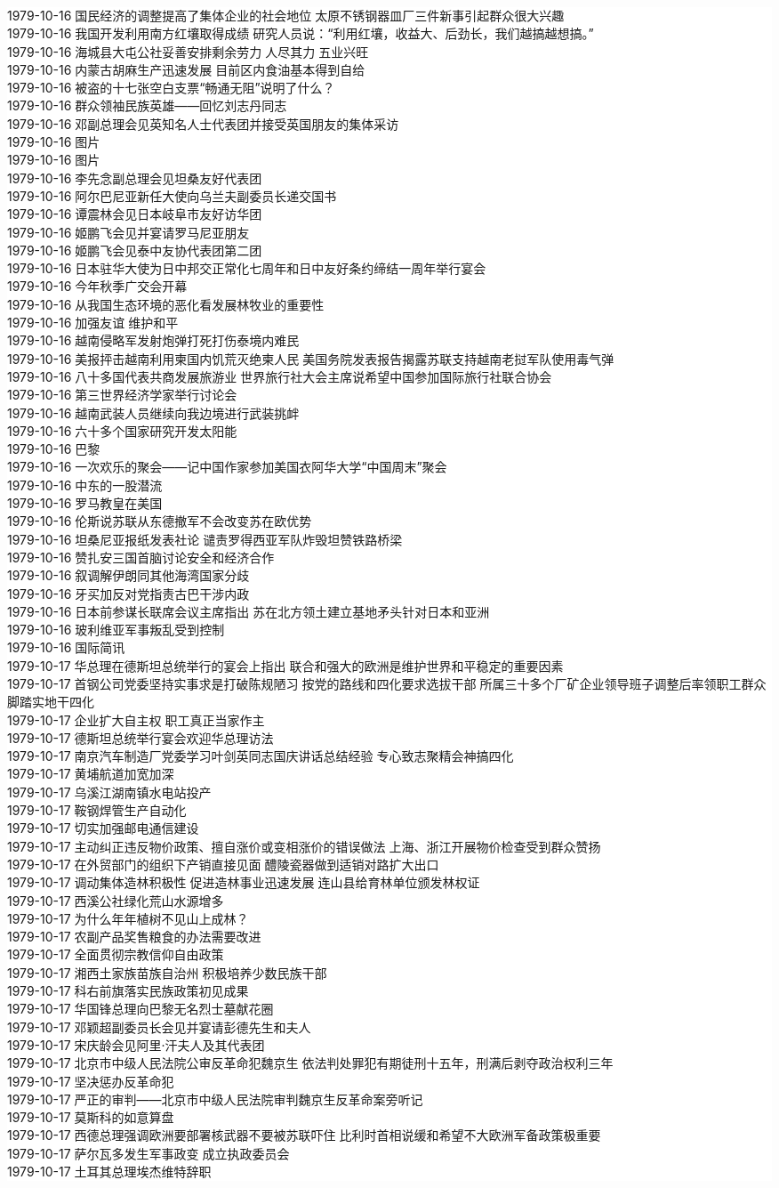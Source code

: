 1979-10-16 国民经济的调整提高了集体企业的社会地位  太原不锈钢器皿厂三件新事引起群众很大兴趣  
1979-10-16 我国开发利用南方红壤取得成绩  研究人员说：“利用红壤，收益大、后劲长，我们越搞越想搞。”  
1979-10-16 海城县大屯公社妥善安排剩余劳力  人尽其力  五业兴旺  
1979-10-16 内蒙古胡麻生产迅速发展  目前区内食油基本得到自给  
1979-10-16 被盗的十七张空白支票“畅通无阻”说明了什么？  
1979-10-16 群众领袖民族英雄——回忆刘志丹同志  
1979-10-16 邓副总理会见英知名人士代表团并接受英国朋友的集体采访  
1979-10-16 图片  
1979-10-16 图片  
1979-10-16 李先念副总理会见坦桑友好代表团  
1979-10-16 阿尔巴尼亚新任大使向乌兰夫副委员长递交国书  
1979-10-16 谭震林会见日本岐阜市友好访华团  
1979-10-16 姬鹏飞会见并宴请罗马尼亚朋友  
1979-10-16 姬鹏飞会见泰中友协代表团第二团  
1979-10-16 日本驻华大使为日中邦交正常化七周年和日中友好条约缔结一周年举行宴会  
1979-10-16 今年秋季广交会开幕  
1979-10-16 从我国生态环境的恶化看发展林牧业的重要性  
1979-10-16 加强友谊  维护和平  
1979-10-16 越南侵略军发射炮弹打死打伤泰境内难民  
1979-10-16 美报抨击越南利用柬国内饥荒灭绝柬人民  美国务院发表报告揭露苏联支持越南老挝军队使用毒气弹  
1979-10-16 八十多国代表共商发展旅游业  世界旅行社大会主席说希望中国参加国际旅行社联合协会  
1979-10-16 第三世界经济学家举行讨论会  
1979-10-16 越南武装人员继续向我边境进行武装挑衅  
1979-10-16 六十多个国家研究开发太阳能  
1979-10-16 巴黎  
1979-10-16 一次欢乐的聚会——记中国作家参加美国衣阿华大学“中国周末”聚会  
1979-10-16 中东的一股潜流  
1979-10-16 罗马教皇在美国  
1979-10-16 伦斯说苏联从东德撤军不会改变苏在欧优势  
1979-10-16 坦桑尼亚报纸发表社论  谴责罗得西亚军队炸毁坦赞铁路桥梁  
1979-10-16 赞扎安三国首脑讨论安全和经济合作  
1979-10-16 叙调解伊朗同其他海湾国家分歧  
1979-10-16 牙买加反对党指责古巴干涉内政  
1979-10-16 日本前参谋长联席会议主席指出  苏在北方领土建立基地矛头针对日本和亚洲  
1979-10-16 玻利维亚军事叛乱受到控制  
1979-10-16 国际简讯  
1979-10-17 华总理在德斯坦总统举行的宴会上指出  联合和强大的欧洲是维护世界和平稳定的重要因素  
1979-10-17 首钢公司党委坚持实事求是打破陈规陋习   按党的路线和四化要求选拔干部  所属三十多个厂矿企业领导班子调整后率领职工群众脚踏实地干四化  
1979-10-17 企业扩大自主权  职工真正当家作主  
1979-10-17 德斯坦总统举行宴会欢迎华总理访法  
1979-10-17 南京汽车制造厂党委学习叶剑英同志国庆讲话总结经验  专心致志聚精会神搞四化  
1979-10-17 黄埔航道加宽加深  
1979-10-17 乌溪江湖南镇水电站投产  
1979-10-17 鞍钢焊管生产自动化  
1979-10-17 切实加强邮电通信建设  
1979-10-17 主动纠正违反物价政策、擅自涨价或变相涨价的错误做法  上海、浙江开展物价检查受到群众赞扬  
1979-10-17 在外贸部门的组织下产销直接见面  醴陵瓷器做到适销对路扩大出口  
1979-10-17 调动集体造林积极性  促进造林事业迅速发展  连山县给育林单位颁发林权证  
1979-10-17 西溪公社绿化荒山水源增多  
1979-10-17 为什么年年植树不见山上成林？  
1979-10-17 农副产品奖售粮食的办法需要改进  
1979-10-17 全面贯彻宗教信仰自由政策  
1979-10-17 湘西土家族苗族自治州  积极培养少数民族干部  
1979-10-17 科右前旗落实民族政策初见成果  
1979-10-17 华国锋总理向巴黎无名烈士墓献花圈  
1979-10-17 邓颖超副委员长会见并宴请彭德先生和夫人  
1979-10-17 宋庆龄会见阿里·汗夫人及其代表团  
1979-10-17 北京市中级人民法院公审反革命犯魏京生  依法判处罪犯有期徒刑十五年，刑满后剥夺政治权利三年  
1979-10-17 坚决惩办反革命犯  
1979-10-17 严正的审判——北京市中级人民法院审判魏京生反革命案旁听记  
1979-10-17 莫斯科的如意算盘  
1979-10-17 西德总理强调欧洲要部署核武器不要被苏联吓住  比利时首相说缓和希望不大欧洲军备政策极重要  
1979-10-17 萨尔瓦多发生军事政变  成立执政委员会  
1979-10-17 土耳其总理埃杰维特辞职  